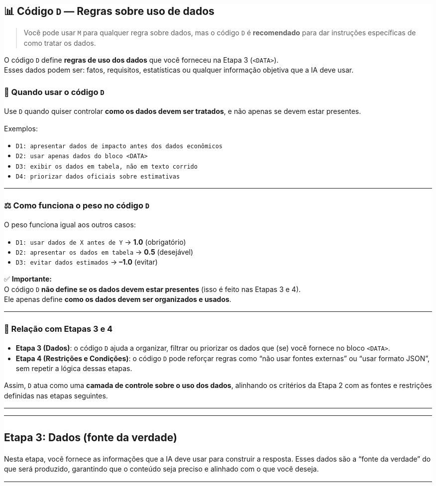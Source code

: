 
## 📊 Código `D` — Regras sobre uso de dados

> Você pode usar `M` para qualquer regra sobre dados, mas o código `D` é **recomendado** para dar instruções específicas de como tratar os dados.

O código `D` define **regras de uso dos dados** que você forneceu na Etapa 3 (`<DATA>`).  
Esses dados podem ser: fatos, requisitos, estatísticas ou qualquer informação objetiva que a IA deve usar.

### 🧭 Quando usar o código `D`
Use `D` quando quiser controlar **como os dados devem ser tratados**, e não apenas se devem estar presentes.  

Exemplos:
- `D1: apresentar dados de impacto antes dos dados econômicos`  
- `D2: usar apenas dados do bloco <DATA>`  
- `D3: exibir os dados em tabela, não em texto corrido`  
- `D4: priorizar dados oficiais sobre estimativas`

---

### ⚖️ Como funciona o peso no código `D`

O peso funciona igual aos outros casos:

- `D1: usar dados de X antes de Y` → **1.0** (obrigatório)  
- `D2: apresentar os dados em tabela` → **0.5** (desejável)  
- `D3: evitar dados estimados` → **–1.0** (evitar)  

✅ **Importante:**  
O código `D` **não define se os dados devem estar presentes** (isso é feito nas Etapas 3 e 4).  
Ele apenas define **como os dados devem ser organizados e usados**.

---

### 🔗 Relação com Etapas 3 e 4

- **Etapa 3 (Dados)**: o código `D` ajuda a organizar, filtrar ou priorizar os dados que (se) você fornece no bloco `<DATA>`.  
- **Etapa 4 (Restrições e Condições)**: o código `D` pode reforçar regras como “não usar fontes externas” ou “usar formato JSON”, sem repetir a lógica dessas etapas.

Assim, `D` atua como uma **camada de controle sobre o uso dos dados**, alinhando os critérios da Etapa 2 com as fontes e restrições definidas nas etapas seguintes.

---
---

## Etapa 3: Dados (fonte da verdade)

Nesta etapa, você fornece as informações que a IA deve usar para construir a resposta. Esses dados são a “fonte da verdade” do que será produzido, garantindo que o conteúdo seja preciso e alinhado com o que você deseja.

---